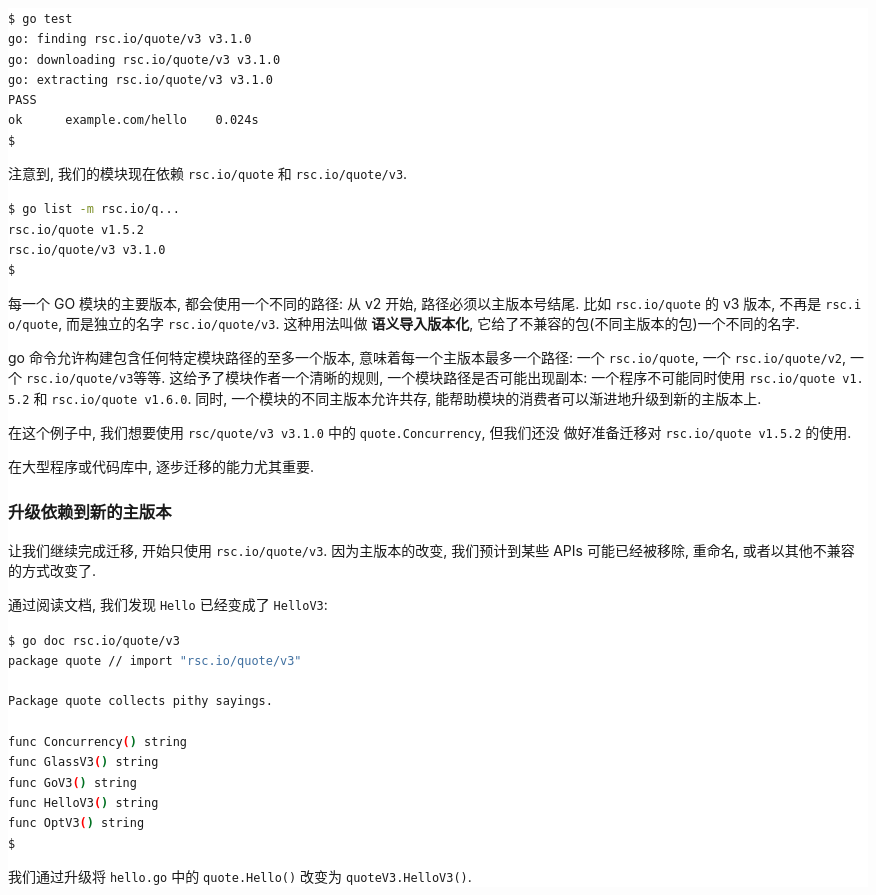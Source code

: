```bash
$ go test
go: finding rsc.io/quote/v3 v3.1.0
go: downloading rsc.io/quote/v3 v3.1.0
go: extracting rsc.io/quote/v3 v3.1.0
PASS
ok      example.com/hello    0.024s
$
```

注意到, 我们的模块现在依赖 `rsc.io/quote` 和 `rsc.io/quote/v3`.

```bash
$ go list -m rsc.io/q...
rsc.io/quote v1.5.2
rsc.io/quote/v3 v3.1.0
$
```

每一个 GO 模块的主要版本, 都会使用一个不同的路径: 从 v2 开始, 路径必须以主版本号结尾.
比如 `rsc.io/quote` 的 v3 版本, 不再是 `rsc.io/quote`, 而是独立的名字 `rsc.io/quote/v3`.
这种用法叫做 **语义导入版本化**, 它给了不兼容的包(不同主版本的包)一个不同的名字.

go 命令允许构建包含任何特定模块路径的至多一个版本, 意味着每一个主版本最多一个路径:
一个 `rsc.io/quote`, 一个 `rsc.io/quote/v2`, 一个 `rsc.io/quote/v3`等等.
这给予了模块作者一个清晰的规则, 一个模块路径是否可能出现副本: 一个程序不可能同时使用
`rsc.io/quote v1.5.2` 和 `rsc.io/quote v1.6.0`. 同时, 一个模块的不同主版本允许共存,
能帮助模块的消费者可以渐进地升级到新的主版本上.

在这个例子中, 我们想要使用 `rsc/quote/v3 v3.1.0` 中的 `quote.Concurrency`, 但我们还没
做好准备迁移对 `rsc.io/quote v1.5.2` 的使用.

在大型程序或代码库中, 逐步迁移的能力尤其重要.

### 升级依赖到新的主版本

让我们继续完成迁移, 开始只使用 `rsc.io/quote/v3`. 因为主版本的改变, 我们预计到某些 APIs
可能已经被移除, 重命名, 或者以其他不兼容的方式改变了.

通过阅读文档, 我们发现 `Hello` 已经变成了 `HelloV3`:

```bash
$ go doc rsc.io/quote/v3
package quote // import "rsc.io/quote/v3"

Package quote collects pithy sayings.

func Concurrency() string
func GlassV3() string
func GoV3() string
func HelloV3() string
func OptV3() string
$
```

我们通过升级将 `hello.go` 中的 `quote.Hello()` 改变为 `quoteV3.HelloV3()`.
